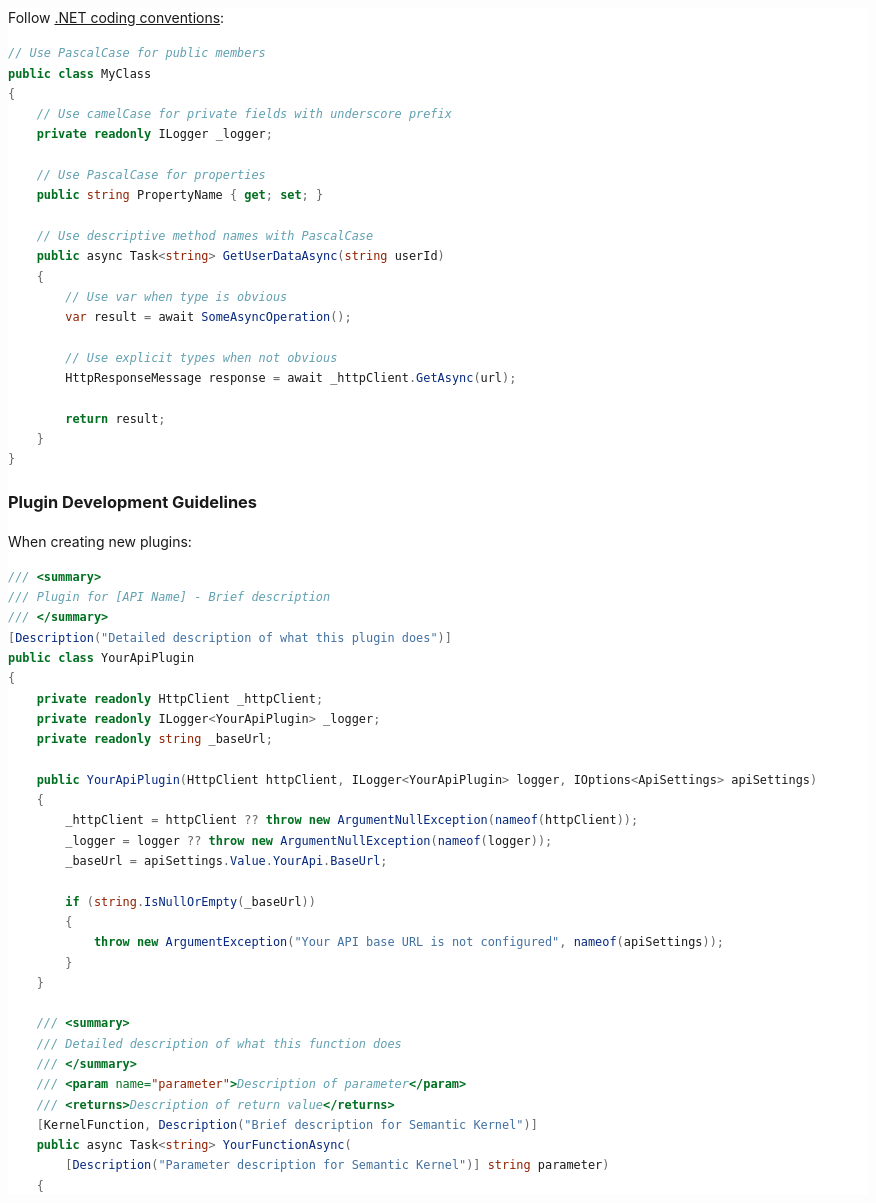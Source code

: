 Follow [.NET coding conventions](https://docs.microsoft.com/en-us/dotnet/csharp/fundamentals/coding-style/coding-conventions):

```csharp
// Use PascalCase for public members
public class MyClass
{
    // Use camelCase for private fields with underscore prefix
    private readonly ILogger _logger;
    
    // Use PascalCase for properties
    public string PropertyName { get; set; }
    
    // Use descriptive method names with PascalCase
    public async Task<string> GetUserDataAsync(string userId)
    {
        // Use var when type is obvious
        var result = await SomeAsyncOperation();
        
        // Use explicit types when not obvious
        HttpResponseMessage response = await _httpClient.GetAsync(url);
        
        return result;
    }
}
```

### Plugin Development Guidelines

When creating new plugins:

```csharp
/// <summary>
/// Plugin for [API Name] - Brief description
/// </summary>
[Description("Detailed description of what this plugin does")]
public class YourApiPlugin
{
    private readonly HttpClient _httpClient;
    private readonly ILogger<YourApiPlugin> _logger;
    private readonly string _baseUrl;

    public YourApiPlugin(HttpClient httpClient, ILogger<YourApiPlugin> logger, IOptions<ApiSettings> apiSettings)
    {
        _httpClient = httpClient ?? throw new ArgumentNullException(nameof(httpClient));
        _logger = logger ?? throw new ArgumentNullException(nameof(logger));
        _baseUrl = apiSettings.Value.YourApi.BaseUrl;
        
        if (string.IsNullOrEmpty(_baseUrl))
        {
            throw new ArgumentException("Your API base URL is not configured", nameof(apiSettings));
        }
    }

    /// <summary>
    /// Detailed description of what this function does
    /// </summary>
    /// <param name="parameter">Description of parameter</param>
    /// <returns>Description of return value</returns>
    [KernelFunction, Description("Brief description for Semantic Kernel")]
    public async Task<string> YourFunctionAsync(
        [Description("Parameter description for Semantic Kernel")] string parameter)
    {
```